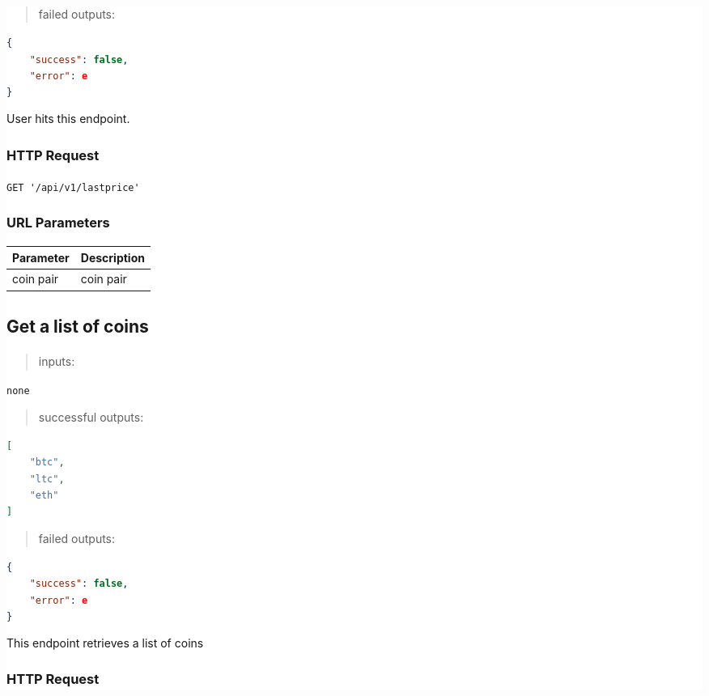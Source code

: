 > failed outputs:

```json
{
    "success": false,
    "error": e
}
```

User hits this endpoint.

### HTTP Request

`GET '/api/v1/lastprice'`

### URL Parameters

Parameter | Description
--------- | -----------
coin pair | coin pair












## Get a list of coins

> inputs:

```
none
```

> successful outputs:

```json
[
    "btc",
    "ltc",
    "eth"
]
```

> failed outputs:

```json
{
    "success": false,
    "error": e
}
```

This endpoint retrieves a list of coins

### HTTP Request
